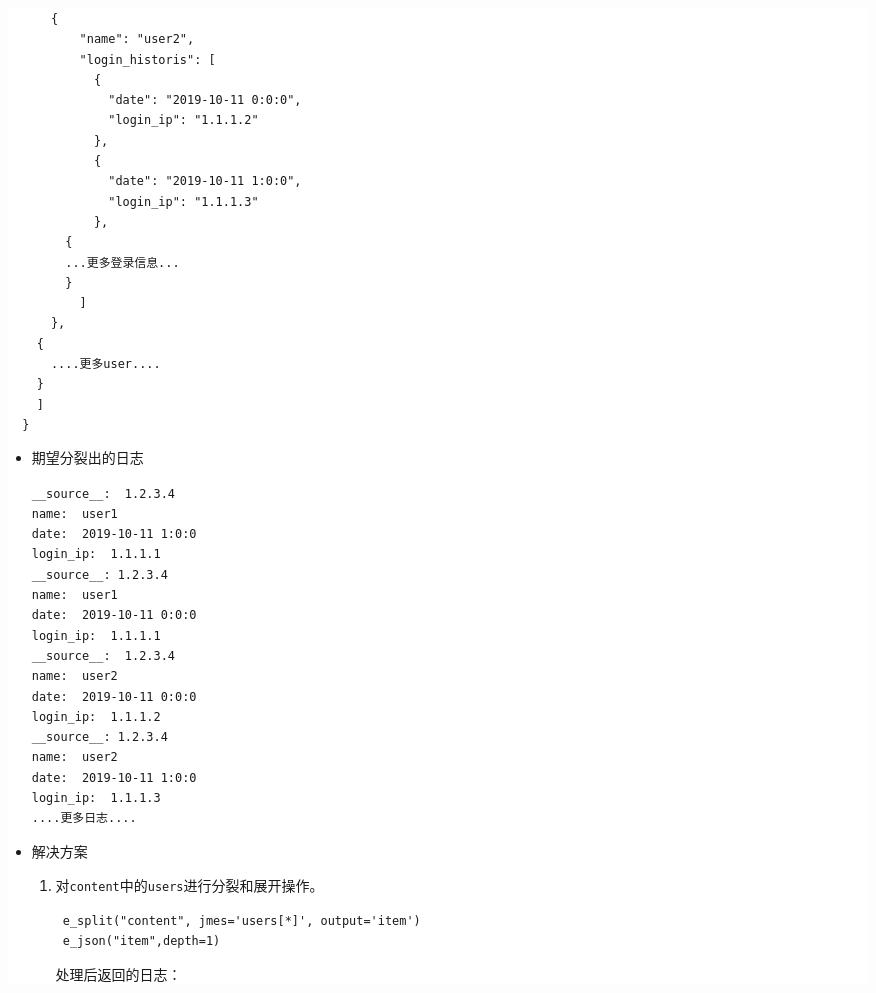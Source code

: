           {
              "name": "user2",
              "login_historis": [
                {
                  "date": "2019-10-11 0:0:0",
                  "login_ip": "1.1.1.2"
                },
                {
                  "date": "2019-10-11 1:0:0",
                  "login_ip": "1.1.1.3"
                },
            {
            ...更多登录信息...
            }     
              ]
          },
        {
          ....更多user....
        }
        ]
      }
      

   

* 期望分裂出的日志

      __source__:  1.2.3.4
      name:  user1
      date:  2019-10-11 1:0:0
      login_ip:  1.1.1.1
      __source__: 1.2.3.4
      name:  user1
      date:  2019-10-11 0:0:0
      login_ip:  1.1.1.1
      __source__:  1.2.3.4
      name:  user2
      date:  2019-10-11 0:0:0
      login_ip:  1.1.1.2
      __source__: 1.2.3.4
      name:  user2
      date:  2019-10-11 1:0:0
      login_ip:  1.1.1.3  
      ....更多日志....
      

   

* 解决方案

  1. 对`content`中的`users`进行分裂和展开操作。

          e_split("content", jmes='users[*]', output='item')
          e_json("item",depth=1)
         

       处理后返回的日志：
